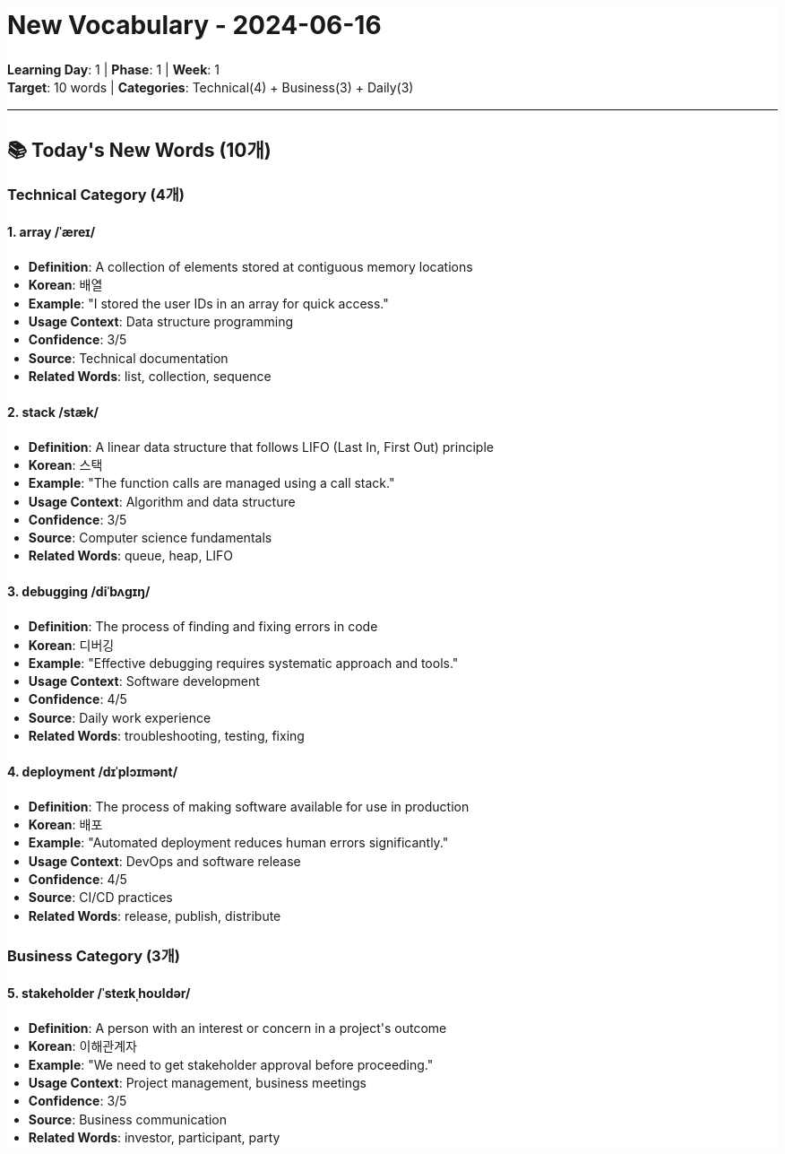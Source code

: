 # New Vocabulary - 2024-06-16

**Learning Day**: 1 | **Phase**: 1 | **Week**: 1  
**Target**: 10 words | **Categories**: Technical(4) + Business(3) + Daily(3)

---

## 📚 Today's New Words (10개)

### Technical Category (4개)

#### 1. **array** /ˈæreɪ/
- **Definition**: A collection of elements stored at contiguous memory locations
- **Korean**: 배열
- **Example**: "I stored the user IDs in an array for quick access."
- **Usage Context**: Data structure programming
- **Confidence**: 3/5
- **Source**: Technical documentation
- **Related Words**: list, collection, sequence

#### 2. **stack** /stæk/
- **Definition**: A linear data structure that follows LIFO (Last In, First Out) principle
- **Korean**: 스택
- **Example**: "The function calls are managed using a call stack."
- **Usage Context**: Algorithm and data structure
- **Confidence**: 3/5
- **Source**: Computer science fundamentals
- **Related Words**: queue, heap, LIFO

#### 3. **debugging** /diˈbʌɡɪŋ/
- **Definition**: The process of finding and fixing errors in code
- **Korean**: 디버깅
- **Example**: "Effective debugging requires systematic approach and tools."
- **Usage Context**: Software development
- **Confidence**: 4/5
- **Source**: Daily work experience
- **Related Words**: troubleshooting, testing, fixing

#### 4. **deployment** /dɪˈplɔɪmənt/
- **Definition**: The process of making software available for use in production
- **Korean**: 배포
- **Example**: "Automated deployment reduces human errors significantly."
- **Usage Context**: DevOps and software release
- **Confidence**: 4/5
- **Source**: CI/CD practices
- **Related Words**: release, publish, distribute

### Business Category (3개)

#### 5. **stakeholder** /ˈsteɪkˌhoʊldər/
- **Definition**: A person with an interest or concern in a project's outcome
- **Korean**: 이해관계자
- **Example**: "We need to get stakeholder approval before proceeding."
- **Usage Context**: Project management, business meetings
- **Confidence**: 3/5
- **Source**: Business communication
- **Related Words**: investor, participant, party
